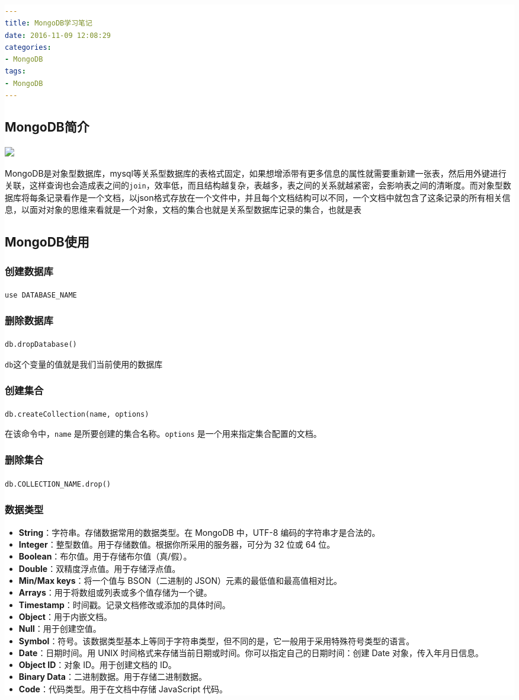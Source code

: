 ```yaml
---
title: MongoDB学习笔记
date: 2016-11-09 12:08:29
categories: 
- MongoDB
tags:
- MongoDB
---
```


## MongoDB简介

![](https://avatars3.githubusercontent.com/u/45120?v=3&s=200)

MongoDB是对象型数据库，mysql等关系型数据库的表格式固定，如果想增添带有更多信息的属性就需要重新建一张表，然后用外键进行关联，这样查询也会造成表之间的`join`，效率低，而且结构越复杂，表越多，表之间的关系就越紧密，会影响表之间的清晰度。而对象型数据库将每条记录看作是一个文档，以json格式存放在一个文件中，并且每个文档结构可以不同，一个文档中就包含了这条记录的所有相关信息，以面对对象的思维来看就是一个对象，文档的集合也就是关系型数据库记录的集合，也就是表



## MongoDB使用

### 创建数据库

```
use DATABASE_NAME
```

### 删除数据库

```
db.dropDatabase()
```

`db`这个变量的值就是我们当前使用的数据库

### 创建集合

```
db.createCollection(name, options)
```

在该命令中，`name` 是所要创建的集合名称。`options` 是一个用来指定集合配置的文档。

### 删除集合

```
db.COLLECTION_NAME.drop()
```

### 数据类型

- **String**：字符串。存储数据常用的数据类型。在 MongoDB 中，UTF-8 编码的字符串才是合法的。
- **Integer**：整型数值。用于存储数值。根据你所采用的服务器，可分为 32 位或 64 位。
- **Boolean**：布尔值。用于存储布尔值（真/假）。
- **Double**：双精度浮点值。用于存储浮点值。
- **Min/Max keys**：将一个值与 BSON（二进制的 JSON）元素的最低值和最高值相对比。
- **Arrays**：用于将数组或列表或多个值存储为一个键。
- **Timestamp**：时间戳。记录文档修改或添加的具体时间。
- **Object**：用于内嵌文档。
- **Null**：用于创建空值。
- **Symbol**：符号。该数据类型基本上等同于字符串类型，但不同的是，它一般用于采用特殊符号类型的语言。
- **Date**：日期时间。用 UNIX 时间格式来存储当前日期或时间。你可以指定自己的日期时间：创建 Date 对象，传入年月日信息。
- **Object ID**：对象 ID。用于创建文档的 ID。
- **Binary Data**：二进制数据。用于存储二进制数据。
- **Code**：代码类型。用于在文档中存储 JavaScript 代码。